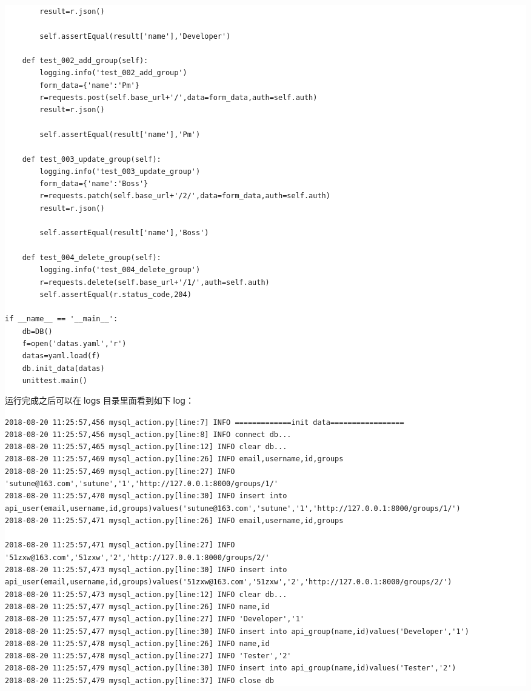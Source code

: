 ```
        result=r.json()
        
        self.assertEqual(result['name'],'Developer')

    def test_002_add_group(self):
        logging.info('test_002_add_group')
        form_data={'name':'Pm'}
        r=requests.post(self.base_url+'/',data=form_data,auth=self.auth)
        result=r.json()
        
        self.assertEqual(result['name'],'Pm')
    
    def test_003_update_group(self):
        logging.info('test_003_update_group')
        form_data={'name':'Boss'}
        r=requests.patch(self.base_url+'/2/',data=form_data,auth=self.auth)
        result=r.json()
        
        self.assertEqual(result['name'],'Boss')
    
    def test_004_delete_group(self):
        logging.info('test_004_delete_group')
        r=requests.delete(self.base_url+'/1/',auth=self.auth)
        self.assertEqual(r.status_code,204)

if __name__ == '__main__':
    db=DB()
    f=open('datas.yaml','r')
    datas=yaml.load(f)
    db.init_data(datas)
    unittest.main()

```

运行完成之后可以在 logs 目录里面看到如下 log：

```
2018-08-20 11:25:57,456 mysql_action.py[line:7] INFO =============init data=================
2018-08-20 11:25:57,456 mysql_action.py[line:8] INFO connect db...
2018-08-20 11:25:57,465 mysql_action.py[line:12] INFO clear db...
2018-08-20 11:25:57,469 mysql_action.py[line:26] INFO email,username,id,groups
2018-08-20 11:25:57,469 mysql_action.py[line:27] INFO
'sutune@163.com','sutune','1','http://127.0.0.1:8000/groups/1/'
2018-08-20 11:25:57,470 mysql_action.py[line:30] INFO insert into
api_user(email,username,id,groups)values('sutune@163.com','sutune','1','http://127.0.0.1:8000/groups/1/')
2018-08-20 11:25:57,471 mysql_action.py[line:26] INFO email,username,id,groups

2018-08-20 11:25:57,471 mysql_action.py[line:27] INFO
'51zxw@163.com','51zxw','2','http://127.0.0.1:8000/groups/2/'
2018-08-20 11:25:57,473 mysql_action.py[line:30] INFO insert into
api_user(email,username,id,groups)values('51zxw@163.com','51zxw','2','http://127.0.0.1:8000/groups/2/')
2018-08-20 11:25:57,473 mysql_action.py[line:12] INFO clear db...
2018-08-20 11:25:57,477 mysql_action.py[line:26] INFO name,id
2018-08-20 11:25:57,477 mysql_action.py[line:27] INFO 'Developer','1'
2018-08-20 11:25:57,477 mysql_action.py[line:30] INFO insert into api_group(name,id)values('Developer','1')
2018-08-20 11:25:57,478 mysql_action.py[line:26] INFO name,id
2018-08-20 11:25:57,478 mysql_action.py[line:27] INFO 'Tester','2'
2018-08-20 11:25:57,479 mysql_action.py[line:30] INFO insert into api_group(name,id)values('Tester','2')
2018-08-20 11:25:57,479 mysql_action.py[line:37] INFO close db
```